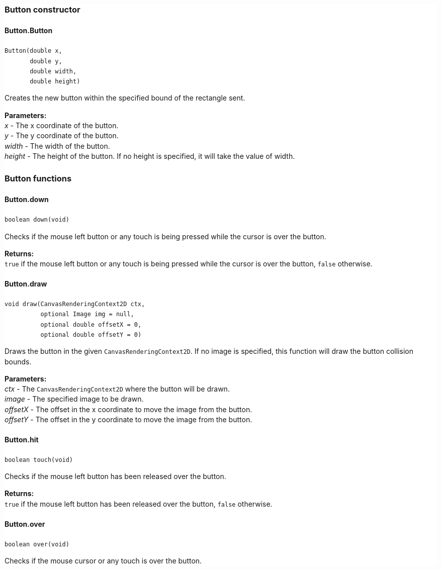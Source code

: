 ### Button constructor
#### Button.Button
```idl
Button(double x,
	   double y,
	   double width,
	   double height)
```
Creates the new button within the specified bound of the rectangle sent.

**Parameters:**  
*x* - The x coordinate of the button.  
*y* - The y coordinate of the button.  
*width* - The width of the button.  
*height* - The height of the button. If no height is specified, it will take the value of width.

### Button functions
#### Button.down
```idl
boolean down(void)
```
Checks if the mouse left button or any touch is being pressed while the cursor is over the button.

**Returns:**  
`true` if the mouse left button or any touch is being pressed while the cursor is over the button, `false` otherwise.

#### Button.draw
```idl
void draw(CanvasRenderingContext2D ctx,
		  optional Image img = null,
		  optional double offsetX = 0,
		  optional double offsetY = 0)
```
Draws the button in the given `CanvasRenderingContext2D`. If no image is specified, this function will draw the button collision bounds.

**Parameters:**  
*ctx* - The `CanvasRenderingContext2D` where the button will be drawn.  
*image* - The specified image to be drawn.  
*offsetX* - The offset in the x coordinate to move the image from the button.  
*offsetY* - The offset in the y coordinate to move the image from the button.

#### Button.hit
```idl
boolean touch(void)
```
Checks if the mouse left button has been released over the button.

**Returns:**  
`true` if the mouse left button has been released over the button, `false` otherwise.

#### Button.over
```idl
boolean over(void)
```
Checks if the mouse cursor or any touch is over the button.
